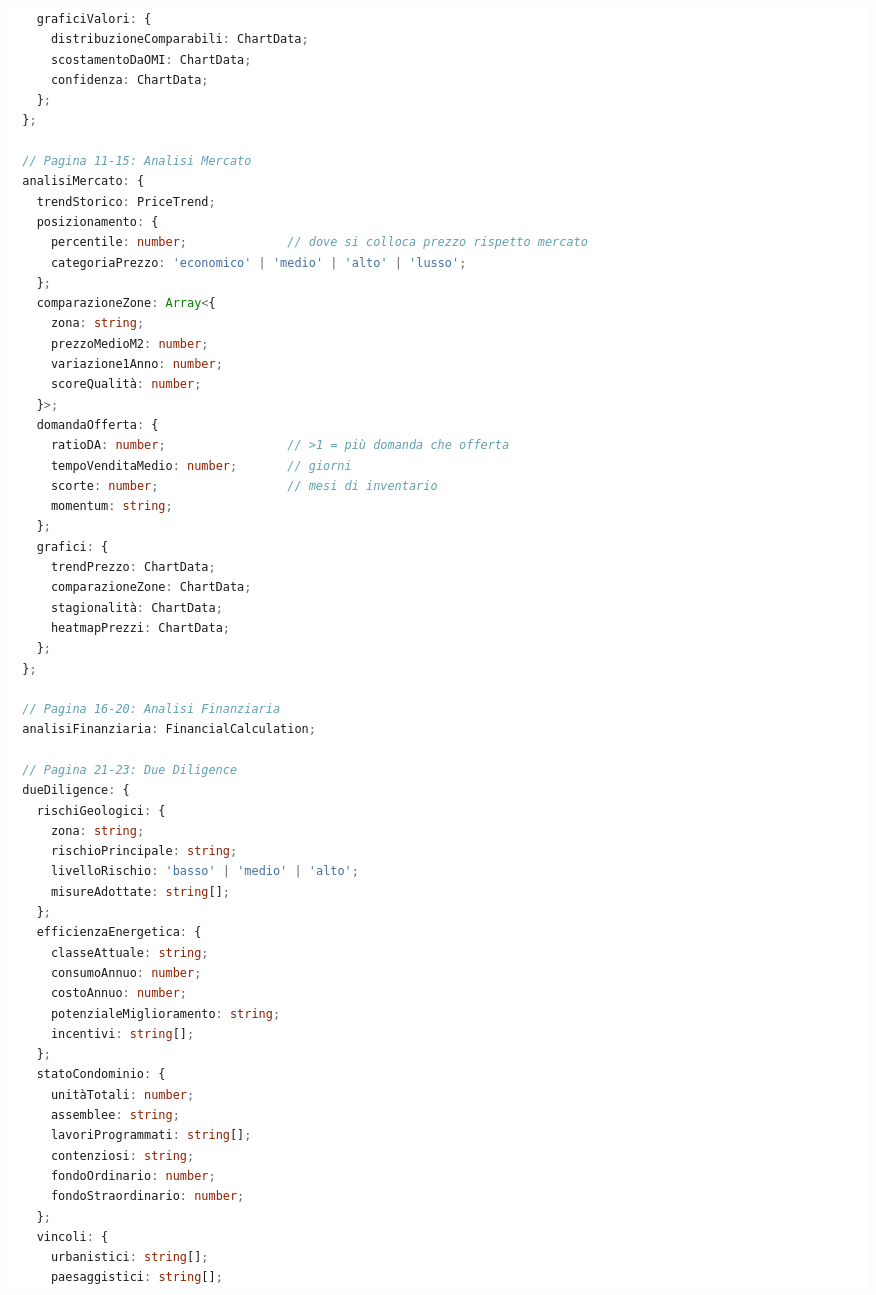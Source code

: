   ```typescript
      graficiValori: {
        distribuzioneComparabili: ChartData;
        scostamentoDaOMI: ChartData;
        confidenza: ChartData;
      };
    };
    
    // Pagina 11-15: Analisi Mercato
    analisiMercato: {
      trendStorico: PriceTrend;
      posizionamento: {
        percentile: number;              // dove si colloca prezzo rispetto mercato
        categoriaPrezzo: 'economico' | 'medio' | 'alto' | 'lusso';
      };
      comparazioneZone: Array<{
        zona: string;
        prezzoMedioM2: number;
        variazione1Anno: number;
        scoreQualità: number;
      }>;
      domandaOfferta: {
        ratioDA: number;                 // >1 = più domanda che offerta
        tempoVenditaMedio: number;       // giorni
        scorte: number;                  // mesi di inventario
        momentum: string;
      };
      grafici: {
        trendPrezzo: ChartData;
        comparazioneZone: ChartData;
        stagionalità: ChartData;
        heatmapPrezzi: ChartData;
      };
    };
    
    // Pagina 16-20: Analisi Finanziaria
    analisiFinanziaria: FinancialCalculation;
    
    // Pagina 21-23: Due Diligence
    dueDiligence: {
      rischiGeologici: {
        zona: string;
        rischioPrincipale: string;
        livelloRischio: 'basso' | 'medio' | 'alto';
        misureAdottate: string[];
      };
      efficienzaEnergetica: {
        classeAttuale: string;
        consumoAnnuo: number;
        costoAnnuo: number;
        potenzialeMiglioramento: string;
        incentivi: string[];
      };
      statoCondominio: {
        unitàTotali: number;
        assemblee: string;
        lavoriProgrammati: string[];
        contenziosi: string;
        fondoOrdinario: number;
        fondoStraordinario: number;
      };
      vincoli: {
        urbanistici: string[];
        paesaggistici: string[];
  ```